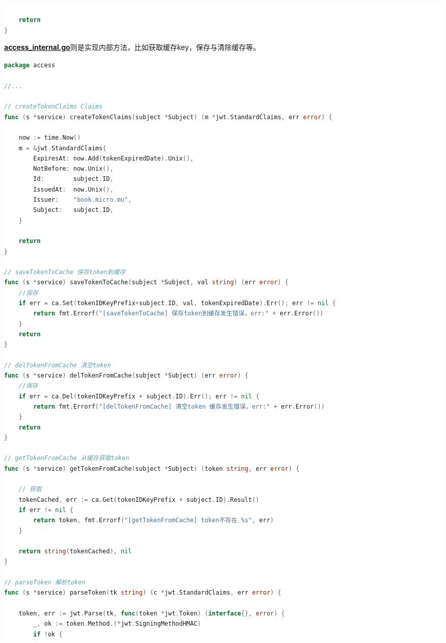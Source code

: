```go

    return
}
```

[**access_internal.go**](./auth/model/access/access_internal.go)则是实现内部方法，比如获取缓存key，保存与清除缓存等。

```go
package access

//...

// createTokenClaims Claims
func (s *service) createTokenClaims(subject *Subject) (m *jwt.StandardClaims, err error) {

    now := time.Now()
    m = &jwt.StandardClaims{
        ExpiresAt: now.Add(tokenExpiredDate).Unix(),
        NotBefore: now.Unix(),
        Id:        subject.ID,
        IssuedAt:  now.Unix(),
        Issuer:    "book.micro.mu",
        Subject:   subject.ID,
    }

    return
}

// saveTokenToCache 保存token到缓存
func (s *service) saveTokenToCache(subject *Subject, val string) (err error) {
    //保存
    if err = ca.Set(tokenIDKeyPrefix+subject.ID, val, tokenExpiredDate).Err(); err != nil {
        return fmt.Errorf("[saveTokenToCache] 保存token到缓存发生错误，err:" + err.Error())
    }
    return
}

// delTokenFromCache 清空token
func (s *service) delTokenFromCache(subject *Subject) (err error) {
    //保存
    if err = ca.Del(tokenIDKeyPrefix + subject.ID).Err(); err != nil {
        return fmt.Errorf("[delTokenFromCache] 清空token 缓存发生错误，err:" + err.Error())
    }
    return
}

// getTokenFromCache 从缓存获取token
func (s *service) getTokenFromCache(subject *Subject) (token string, err error) {

    // 获取
    tokenCached, err := ca.Get(tokenIDKeyPrefix + subject.ID).Result()
    if err != nil {
        return token, fmt.Errorf("[getTokenFromCache] token不存在 %s", err)
    }

    return string(tokenCached), nil
}

// parseToken 解析token
func (s *service) parseToken(tk string) (c *jwt.StandardClaims, err error) {

    token, err := jwt.Parse(tk, func(token *jwt.Token) (interface{}, error) {
        _, ok := token.Method.(*jwt.SigningMethodHMAC)
        if !ok {
```

[micro-new]: https://github.com/micro-in-cn/tutorials/tree/master/examples/middle-practices/micro-new
[protoc-gen-go]: https://github.com/micro/protoc-gen-micro
[micro-new-code]: https://github.com/micro/micro/tree/master/new
[go-micro]: https://github.com/micro/go-micro
[go-config]: https://github.com/go-micro/config
[go-web]: https://github.com/micro/go-web
[go-broker]: https://github.com/micro/go-micro/broker
[jwt]: https://jwt.io/introduction/
[第一章]: ../part1
[第三章]: ../part3
[第四章]: ../part4
[第五章]: ../part5
[第六章]: ../part6
[第七章]: ../part7
[第八章]: ../part8
